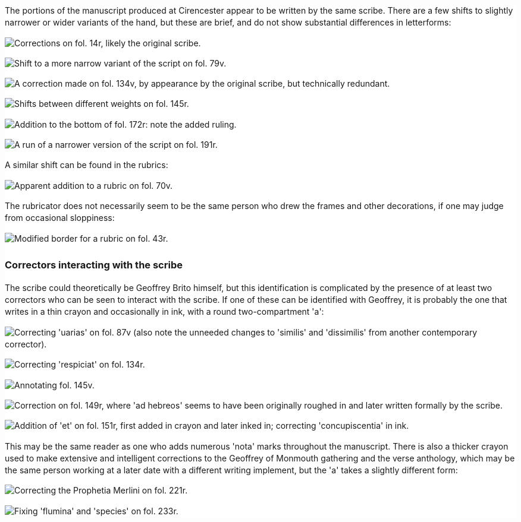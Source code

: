 The portions of the manuscript produced at Cirencester appear to be written by the same scribe. There are a few shifts to slightly narrower or wider variants of the hand, but these are brief, and do not show substantial differences in letterforms:

![Corrections on fol. 14r, likely the original scribe.](figures/sol-meldunensis/scribe2-14r.jpg)

![Shift to a more narrow variant of the script on fol. 79v.](figures/sol-meldunensis/scribe2-79v.jpg)

![A correction made on fol. 134v, by appearance by the original scribe, but technically redundant.](figures/sol-meldunensis/scribe2-134v.jpg)

![Shifts between different weights on fol. 145r.](figures/sol-meldunensis/scribe2-145r.jpg)

![Addition to the bottom of fol. 172r: note the added ruling.](figures/sol-meldunensis/scribe2-172r.jpg)

![A run of a narrower version of the script on fol. 191r.](figures/sol-meldunensis/scribe2-191r.jpg)

A similar shift can be found in the rubrics:

![Apparent addition to a rubric on fol. 70v.](figures/sol-meldunensis/rubricator-70v.jpg)

The rubricator does not necessarily seem to be the same person who drew the frames and other decorations, if one may judge from occasional sloppiness:

![Modified border for a rubric on fol. 43r.](figures/sol-meldunensis/rubricator-43r.jpg)

### Correctors interacting with the scribe

The scribe could theoretically be Geoffrey Brito himself, but this identification is complicated by the presence of at least two correctors who can be seen to interact with the scribe. If one of these can be identified with Geoffrey, it is probably the one that writes in a thin crayon and occasionally in ink, with a round two-compartment 'a':

![Correcting 'uarias' on fol. 87v (also note the unneeded changes to 'similis' and 'dissimilis' from another contemporary corrector).](figures/sol-meldunensis/crayon-thin-87v.jpg)

![Correcting 'respiciat' on fol. 134r.](figures/sol-meldunensis/2compa-134r.jpg)

![Annotating fol. 145v.](figures/sol-meldunensis/crayon-thin-145v.jpg)

![Correction on fol. 149r, where 'ad hebreos' seems to have been originally roughed in and later written formally by the scribe.](figures/sol-meldunensis/crayon-thin-149r.jpg)

![Addition of 'et' on fol. 151r, first added in crayon and later inked in; correcting 'concupiscentia' in ink.](figures/sol-meldunensis/crayon-thin-151r.jpg)

This may be the same reader as one who adds numerous 'nota' marks throughout the manuscript. There is also a thicker crayon used to make extensive and intelligent corrections to the Geoffrey of Monmouth gathering and the verse anthology, which may be the same person working at a later date with a different writing implement, but the 'a' takes a slightly different form:

![Correcting the *Prophetia Merlini* on fol. 221r.](figures/sol-meldunensis/crayon-thick-221r.jpg)

![Fixing 'flumina' and 'species' on fol. 233r.](figures/sol-meldunensis/crayon-thick-233r.jpg)
